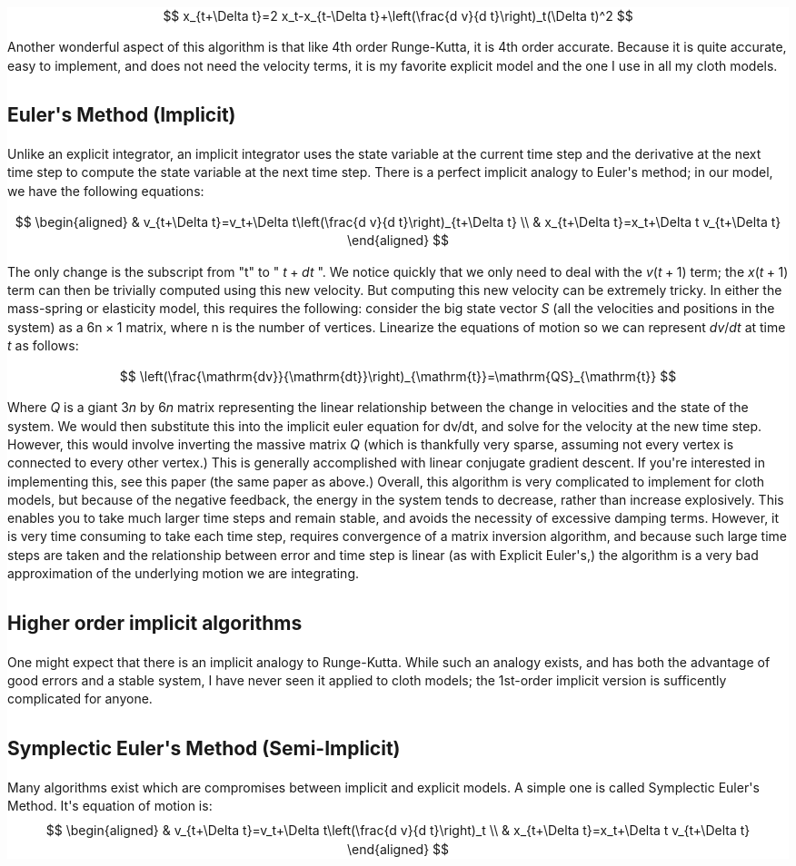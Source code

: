 $$
x_{t+\Delta t}=2 x_t-x_{t-\Delta t}+\left(\frac{d v}{d t}\right)_t(\Delta t)^2
$$


Another wonderful aspect of this algorithm is that like 4th order Runge-Kutta, it is 4th order accurate. Because it is quite accurate, easy to implement, and does not need the velocity terms, it is my favorite explicit model and the one I use in all my cloth models.

## Euler's Method (Implicit)
Unlike an explicit integrator, an implicit integrator uses the state variable at the current time step and the derivative at the next time step to compute the state variable at the next time step. There is a perfect implicit analogy to Euler's method; in our model, we have the following equations:

$$
\begin{aligned}
& v_{t+\Delta t}=v_t+\Delta t\left(\frac{d v}{d t}\right)_{t+\Delta t} \\
& x_{t+\Delta t}=x_t+\Delta t v_{t+\Delta t}
\end{aligned}
$$


The only change is the subscript from "t" to " $t+d t$ ". We notice quickly that we only need to deal with the $v(t+1)$ term; the $x(t+1)$ term can then be trivially computed using this new velocity. But computing this new velocity can be extremely tricky. In either the mass-spring or elasticity model, this requires the following: consider the big state vector $S$ (all the velocities and positions in the system) as a $6 \mathrm{n} \times 1$ matrix, where n is the number of vertices. Linearize the equations of motion so we can represent $d v / d t$ at time $t$ as follows:

$$
\left(\frac{\mathrm{dv}}{\mathrm{dt}}\right)_{\mathrm{t}}=\mathrm{QS}_{\mathrm{t}}
$$


Where $Q$ is a giant $3 n$ by $6 n$ matrix representing the linear relationship between the change in velocities and the state of the system. We would then substitute this into the implicit euler equation for dv/dt, and solve for the velocity at the new time step. However, this would involve inverting the massive matrix $Q$ (which is thankfully very sparse, assuming not every vertex is connected to every other vertex.) This is generally accomplished with linear conjugate gradient descent. If you're interested in implementing this, see this paper (the same paper as above.) Overall, this algorithm is very complicated to implement for cloth models, but because of the negative feedback, the energy in the system tends to decrease, rather than increase explosively. This enables you to take much larger time steps and remain stable, and avoids the necessity of excessive damping terms. However, it is very time consuming to take each time step, requires convergence of a matrix inversion algorithm, and because such large time steps are taken and the relationship between error and time step is linear (as with Explicit Euler's,) the algorithm is a very bad approximation of the underlying motion we are integrating.

## Higher order implicit algorithms
One might expect that there is an implicit analogy to Runge-Kutta. While such an analogy exists, and has both the advantage of good errors and a stable system, I have never seen it applied to cloth models; the 1st-order implicit version is sufficently complicated for anyone.

## Symplectic Euler's Method (Semi-Implicit)
Many algorithms exist which are compromises between implicit and explicit models. A simple one is called Symplectic Euler's Method. It's equation of motion is:
$$
\begin{aligned}
& v_{t+\Delta t}=v_t+\Delta t\left(\frac{d v}{d t}\right)_t \\
& x_{t+\Delta t}=x_t+\Delta t v_{t+\Delta t}
\end{aligned}
$$
